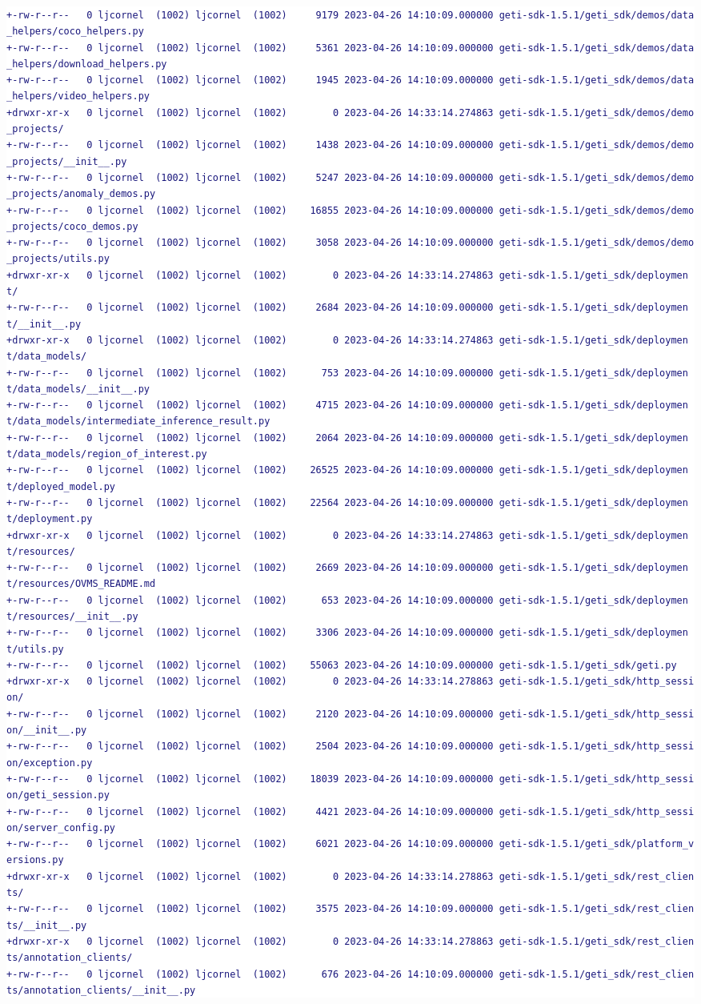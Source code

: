 ```diff
+-rw-r--r--   0 ljcornel  (1002) ljcornel  (1002)     9179 2023-04-26 14:10:09.000000 geti-sdk-1.5.1/geti_sdk/demos/data_helpers/coco_helpers.py
+-rw-r--r--   0 ljcornel  (1002) ljcornel  (1002)     5361 2023-04-26 14:10:09.000000 geti-sdk-1.5.1/geti_sdk/demos/data_helpers/download_helpers.py
+-rw-r--r--   0 ljcornel  (1002) ljcornel  (1002)     1945 2023-04-26 14:10:09.000000 geti-sdk-1.5.1/geti_sdk/demos/data_helpers/video_helpers.py
+drwxr-xr-x   0 ljcornel  (1002) ljcornel  (1002)        0 2023-04-26 14:33:14.274863 geti-sdk-1.5.1/geti_sdk/demos/demo_projects/
+-rw-r--r--   0 ljcornel  (1002) ljcornel  (1002)     1438 2023-04-26 14:10:09.000000 geti-sdk-1.5.1/geti_sdk/demos/demo_projects/__init__.py
+-rw-r--r--   0 ljcornel  (1002) ljcornel  (1002)     5247 2023-04-26 14:10:09.000000 geti-sdk-1.5.1/geti_sdk/demos/demo_projects/anomaly_demos.py
+-rw-r--r--   0 ljcornel  (1002) ljcornel  (1002)    16855 2023-04-26 14:10:09.000000 geti-sdk-1.5.1/geti_sdk/demos/demo_projects/coco_demos.py
+-rw-r--r--   0 ljcornel  (1002) ljcornel  (1002)     3058 2023-04-26 14:10:09.000000 geti-sdk-1.5.1/geti_sdk/demos/demo_projects/utils.py
+drwxr-xr-x   0 ljcornel  (1002) ljcornel  (1002)        0 2023-04-26 14:33:14.274863 geti-sdk-1.5.1/geti_sdk/deployment/
+-rw-r--r--   0 ljcornel  (1002) ljcornel  (1002)     2684 2023-04-26 14:10:09.000000 geti-sdk-1.5.1/geti_sdk/deployment/__init__.py
+drwxr-xr-x   0 ljcornel  (1002) ljcornel  (1002)        0 2023-04-26 14:33:14.274863 geti-sdk-1.5.1/geti_sdk/deployment/data_models/
+-rw-r--r--   0 ljcornel  (1002) ljcornel  (1002)      753 2023-04-26 14:10:09.000000 geti-sdk-1.5.1/geti_sdk/deployment/data_models/__init__.py
+-rw-r--r--   0 ljcornel  (1002) ljcornel  (1002)     4715 2023-04-26 14:10:09.000000 geti-sdk-1.5.1/geti_sdk/deployment/data_models/intermediate_inference_result.py
+-rw-r--r--   0 ljcornel  (1002) ljcornel  (1002)     2064 2023-04-26 14:10:09.000000 geti-sdk-1.5.1/geti_sdk/deployment/data_models/region_of_interest.py
+-rw-r--r--   0 ljcornel  (1002) ljcornel  (1002)    26525 2023-04-26 14:10:09.000000 geti-sdk-1.5.1/geti_sdk/deployment/deployed_model.py
+-rw-r--r--   0 ljcornel  (1002) ljcornel  (1002)    22564 2023-04-26 14:10:09.000000 geti-sdk-1.5.1/geti_sdk/deployment/deployment.py
+drwxr-xr-x   0 ljcornel  (1002) ljcornel  (1002)        0 2023-04-26 14:33:14.274863 geti-sdk-1.5.1/geti_sdk/deployment/resources/
+-rw-r--r--   0 ljcornel  (1002) ljcornel  (1002)     2669 2023-04-26 14:10:09.000000 geti-sdk-1.5.1/geti_sdk/deployment/resources/OVMS_README.md
+-rw-r--r--   0 ljcornel  (1002) ljcornel  (1002)      653 2023-04-26 14:10:09.000000 geti-sdk-1.5.1/geti_sdk/deployment/resources/__init__.py
+-rw-r--r--   0 ljcornel  (1002) ljcornel  (1002)     3306 2023-04-26 14:10:09.000000 geti-sdk-1.5.1/geti_sdk/deployment/utils.py
+-rw-r--r--   0 ljcornel  (1002) ljcornel  (1002)    55063 2023-04-26 14:10:09.000000 geti-sdk-1.5.1/geti_sdk/geti.py
+drwxr-xr-x   0 ljcornel  (1002) ljcornel  (1002)        0 2023-04-26 14:33:14.278863 geti-sdk-1.5.1/geti_sdk/http_session/
+-rw-r--r--   0 ljcornel  (1002) ljcornel  (1002)     2120 2023-04-26 14:10:09.000000 geti-sdk-1.5.1/geti_sdk/http_session/__init__.py
+-rw-r--r--   0 ljcornel  (1002) ljcornel  (1002)     2504 2023-04-26 14:10:09.000000 geti-sdk-1.5.1/geti_sdk/http_session/exception.py
+-rw-r--r--   0 ljcornel  (1002) ljcornel  (1002)    18039 2023-04-26 14:10:09.000000 geti-sdk-1.5.1/geti_sdk/http_session/geti_session.py
+-rw-r--r--   0 ljcornel  (1002) ljcornel  (1002)     4421 2023-04-26 14:10:09.000000 geti-sdk-1.5.1/geti_sdk/http_session/server_config.py
+-rw-r--r--   0 ljcornel  (1002) ljcornel  (1002)     6021 2023-04-26 14:10:09.000000 geti-sdk-1.5.1/geti_sdk/platform_versions.py
+drwxr-xr-x   0 ljcornel  (1002) ljcornel  (1002)        0 2023-04-26 14:33:14.278863 geti-sdk-1.5.1/geti_sdk/rest_clients/
+-rw-r--r--   0 ljcornel  (1002) ljcornel  (1002)     3575 2023-04-26 14:10:09.000000 geti-sdk-1.5.1/geti_sdk/rest_clients/__init__.py
+drwxr-xr-x   0 ljcornel  (1002) ljcornel  (1002)        0 2023-04-26 14:33:14.278863 geti-sdk-1.5.1/geti_sdk/rest_clients/annotation_clients/
+-rw-r--r--   0 ljcornel  (1002) ljcornel  (1002)      676 2023-04-26 14:10:09.000000 geti-sdk-1.5.1/geti_sdk/rest_clients/annotation_clients/__init__.py
```